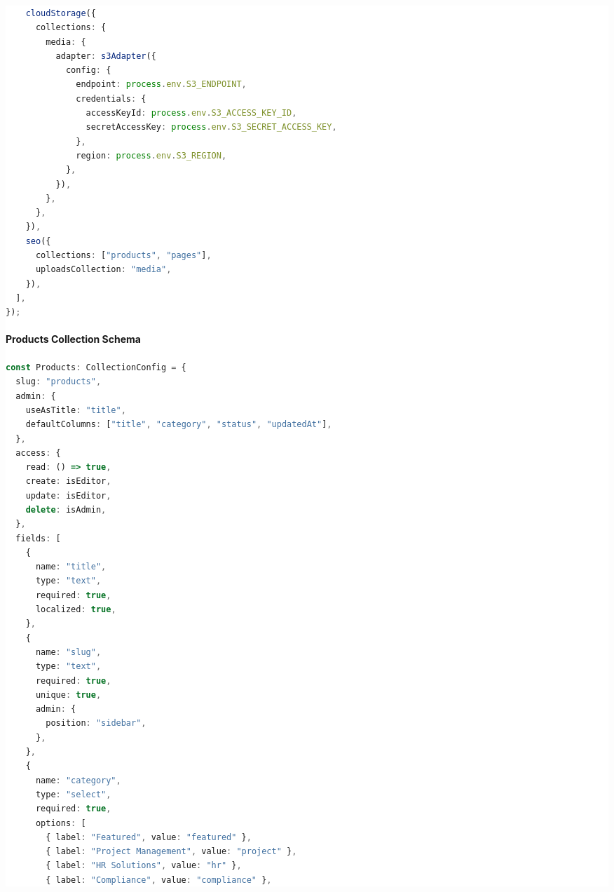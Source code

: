 ```typescript
    cloudStorage({
      collections: {
        media: {
          adapter: s3Adapter({
            config: {
              endpoint: process.env.S3_ENDPOINT,
              credentials: {
                accessKeyId: process.env.S3_ACCESS_KEY_ID,
                secretAccessKey: process.env.S3_SECRET_ACCESS_KEY,
              },
              region: process.env.S3_REGION,
            },
          }),
        },
      },
    }),
    seo({
      collections: ["products", "pages"],
      uploadsCollection: "media",
    }),
  ],
});
```

#### **Products Collection Schema**

```typescript
const Products: CollectionConfig = {
  slug: "products",
  admin: {
    useAsTitle: "title",
    defaultColumns: ["title", "category", "status", "updatedAt"],
  },
  access: {
    read: () => true,
    create: isEditor,
    update: isEditor,
    delete: isAdmin,
  },
  fields: [
    {
      name: "title",
      type: "text",
      required: true,
      localized: true,
    },
    {
      name: "slug",
      type: "text",
      required: true,
      unique: true,
      admin: {
        position: "sidebar",
      },
    },
    {
      name: "category",
      type: "select",
      required: true,
      options: [
        { label: "Featured", value: "featured" },
        { label: "Project Management", value: "project" },
        { label: "HR Solutions", value: "hr" },
        { label: "Compliance", value: "compliance" },
```